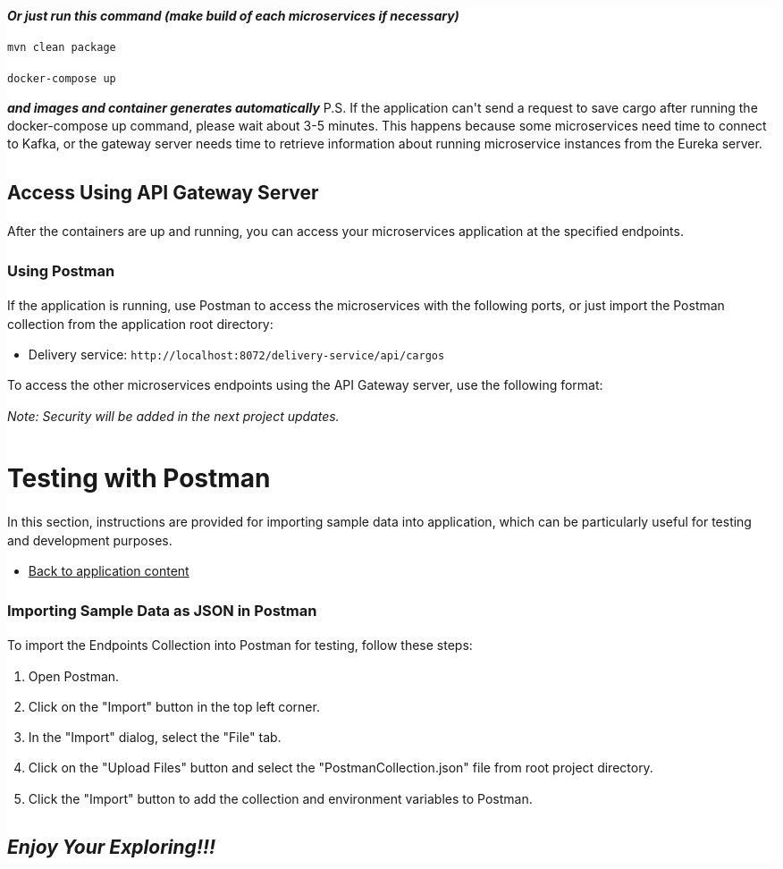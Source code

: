 ***Or just run this command (make build of each microservices if necessary)***
```bash 
mvn clean package
```

```bash
docker-compose up
```

***and images and container generates automatically***
P.S. If the application can't send a request to save cargo after running the docker-compose up
command, please wait about 3-5 minutes. This happens because some microservices need time to connect to
Kafka, or the gateway server needs time to retrieve information about running microservice
instances from the Eureka server.
####

## Access Using API Gateway Server

After the containers are up and running, you can access your microservices application at the specified endpoints.

### Using Postman

If the application is running, use Postman to access the microservices with the following ports, or just import the Postman collection from the application root directory:

- Delivery service: `http://localhost:8072/delivery-service/api/cargos`

To access the other microservices endpoints using the API Gateway server, use the following format:

*Note: Security will be added in the next project updates.*


####

# Testing with Postman

In this section, instructions are provided for importing sample data into application, which can be particularly useful
for testing and development purposes.

- [Back to application content](#content)

### Importing Sample Data as JSON in Postman

To import the Endpoints Collection into Postman for testing, follow these steps:

1. Open Postman.

2. Click on the "Import" button in the top left corner.

3. In the "Import" dialog, select the "File" tab.

4. Click on the "Upload Files" button and select the "PostmanCollection.json" file from root
   project directory.

5. Click the "Import" button to add the collection and environment variables to Postman.


## ***Enjoy Your Exploring!!!***
